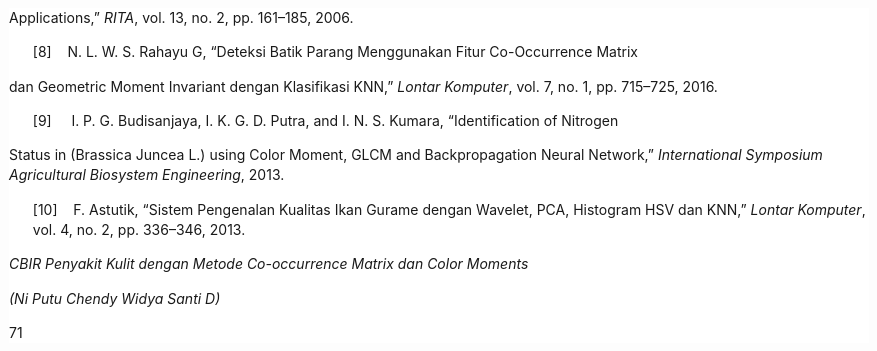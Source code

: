 <p><span class="font3">Applications,” </span><span class="font3" style="font-style:italic;">RITA</span><span class="font3">, vol. 13, no. 2, pp. 161–185, 2006.</span></p>
<ul style="list-style:none;"><li>
<p><span class="font3">[8] &nbsp;&nbsp;&nbsp;N. L. W. S. Rahayu G, “Deteksi Batik Parang Menggunakan Fitur Co-Occurrence Matrix</span></p></li></ul>
<p><span class="font3">dan Geometric Moment Invariant dengan Klasifikasi KNN,” </span><span class="font3" style="font-style:italic;">Lontar Komputer</span><span class="font3">, vol. 7, no. 1, pp. 715–725, 2016.</span></p>
<ul style="list-style:none;"><li>
<p><span class="font3">[9] &nbsp;&nbsp;&nbsp;&nbsp;I. P. G. Budisanjaya, I. K. G. D. Putra, and I. N. S. Kumara, “Identification of Nitrogen</span></p></li></ul>
<p><span class="font3">Status in (Brassica Juncea L.) using Color Moment, GLCM and Backpropagation Neural Network,” </span><span class="font3" style="font-style:italic;">International Symposium Agricultural Biosystem Engineering</span><span class="font3">, 2013.</span></p>
<ul style="list-style:none;"><li>
<p><span class="font3">[10] &nbsp;&nbsp;&nbsp;F. Astutik, “Sistem Pengenalan Kualitas Ikan Gurame dengan Wavelet, PCA, Histogram HSV dan KNN,” </span><span class="font3" style="font-style:italic;">Lontar Komputer</span><span class="font3">, vol. 4, no. 2, pp. 336–346, 2013.</span></p></li></ul>
<p><span class="font3" style="font-style:italic;">CBIR Penyakit Kulit dengan Metode Co-occurrence Matrix dan Color Moments</span></p>
<p><span class="font3" style="font-style:italic;">(Ni Putu Chendy Widya Santi D)</span></p>
<p><span class="font7">71</span></p>